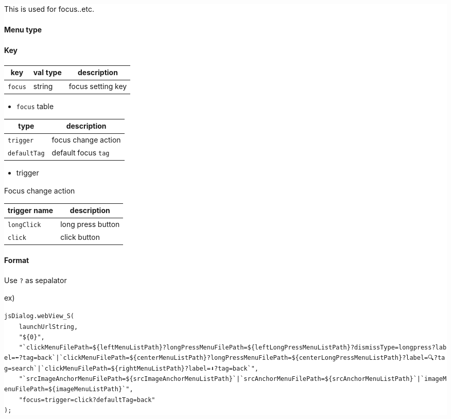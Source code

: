 This is used for focus..etc.  

#### Menu type

#### Key

| key                     | val type | description       |  
|-------------------------| ------- |-------------------|  
| `focus`                 | string | focus setting key |  


- `focus` table

| type         | description         | 
|--------------|---------------------|  
| `trigger`    | focus change action |  
| `defaultTag` | default focus `tag`   |   


- trigger

Focus change action

| trigger name               | description       |
|----------------------------|-------------------|
| `longClick`                | long press button |
| `click`                    | click button            |



#### Format

Use `?` as sepalator

ex)

```
jsDialog.webView_S(
    launchUrlString,
    "${0}",
    "`clickMenuFilePath=${leftMenuListPath}?longPressMenuFilePath=${leftLongPressMenuListPath}?dismissType=longpress?label=⬅?tag=back`|`clickMenuFilePath=${centerMenuListPath}?longPressMenuFilePath=${centerLongPressMenuListPath}?label=🔍?tag=search`|`clickMenuFilePath=${rightMenuListPath}?label=⬇?tag=back`",
    "`srcImageAnchorMenuFilePath=${srcImageAnchorMenuListPath}`|`srcAnchorMenuFilePath=${srcAnchorMenuListPath}`|`imageMenuFilePath=${imageMenuListPath}`",
    "focus=trigger=click?defaultTag=back"
);

```
